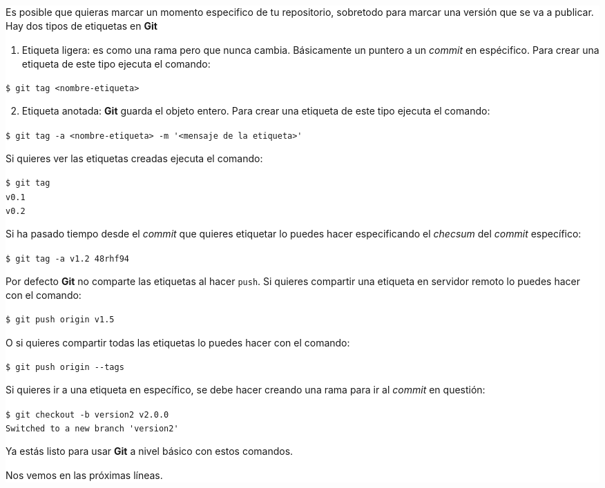 Es posible que quieras marcar un momento especifico de tu repositorio, sobretodo para marcar una versión que se va a publicar. Hay dos tipos de etiquetas en **Git**

1.  Etiqueta ligera: es como una rama pero que nunca cambia. Básicamente un puntero a un *commit* en espécifico. Para crear una etiqueta de este tipo ejecuta el comando:
~~~
$ git tag <nombre-etiqueta>
~~~

2.  Etiqueta anotada: **Git** guarda el objeto entero. Para crear una etiqueta de este tipo ejecuta el comando:
~~~
$ git tag -a <nombre-etiqueta> -m '<mensaje de la etiqueta>'
~~~

Si quieres ver las etiquetas creadas ejecuta el comando:
~~~
$ git tag
v0.1
v0.2
~~~

Si ha pasado tiempo desde el *commit* que quieres etiquetar lo puedes hacer especificando el *checsum* del *commit* específico:
~~~
$ git tag -a v1.2 48rhf94
~~~

Por defecto **Git** no comparte las etiquetas al hacer `push`. Si quieres compartir una etiqueta en servidor remoto lo puedes hacer con el comando:
~~~
$ git push origin v1.5
~~~

O si quieres compartir todas las etiquetas lo puedes hacer con el comando:
~~~
$ git push origin --tags
~~~

Si quieres ir a una etiqueta en específico, se debe hacer creando una rama para ir al *commit* en questión:
~~~
$ git checkout -b version2 v2.0.0
Switched to a new branch 'version2'
~~~

Ya estás listo para usar **Git** a nivel básico con estos comandos.

Nos vemos en las próximas líneas.
